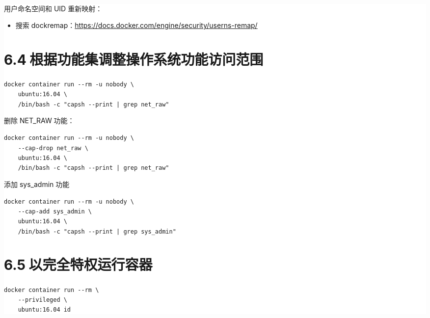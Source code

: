 用户命名空间和 UID 重新映射：
- 搜索 dockremap：https://docs.docker.com/engine/security/userns-remap/

# 6.4 根据功能集调整操作系统功能访问范围

```shell
docker container run --rm -u nobody \
    ubuntu:16.04 \
    /bin/bash -c "capsh --print | grep net_raw"
```

删除 NET_RAW 功能：
```shell
docker container run --rm -u nobody \
    --cap-drop net_raw \
    ubuntu:16.04 \
    /bin/bash -c "capsh --print | grep net_raw"
```

添加 sys_admin 功能

```shell
docker container run --rm -u nobody \
    --cap-add sys_admin \
    ubuntu:16.04 \
    /bin/bash -c "capsh --print | grep sys_admin"
```

# 6.5 以完全特权运行容器

```shell
docker container run --rm \
    --privileged \
    ubuntu:16.04 id
```


